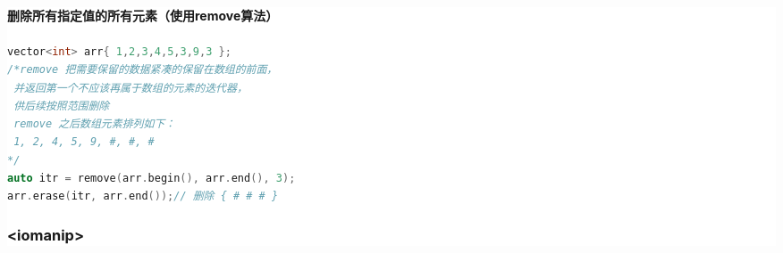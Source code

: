 #### 删除所有指定值的所有元素（使用remove算法）

```C++
vector<int> arr{ 1,2,3,4,5,3,9,3 };
/*remove 把需要保留的数据紧凑的保留在数组的前面，
 并返回第一个不应该再属于数组的元素的迭代器，
 供后续按照范围删除
 remove 之后数组元素排列如下：
 1, 2, 4, 5, 9, #, #, #
*/ 
auto itr = remove(arr.begin(), arr.end(), 3);
arr.erase(itr, arr.end());// 删除 { # # # }
```

### \<iomanip\>